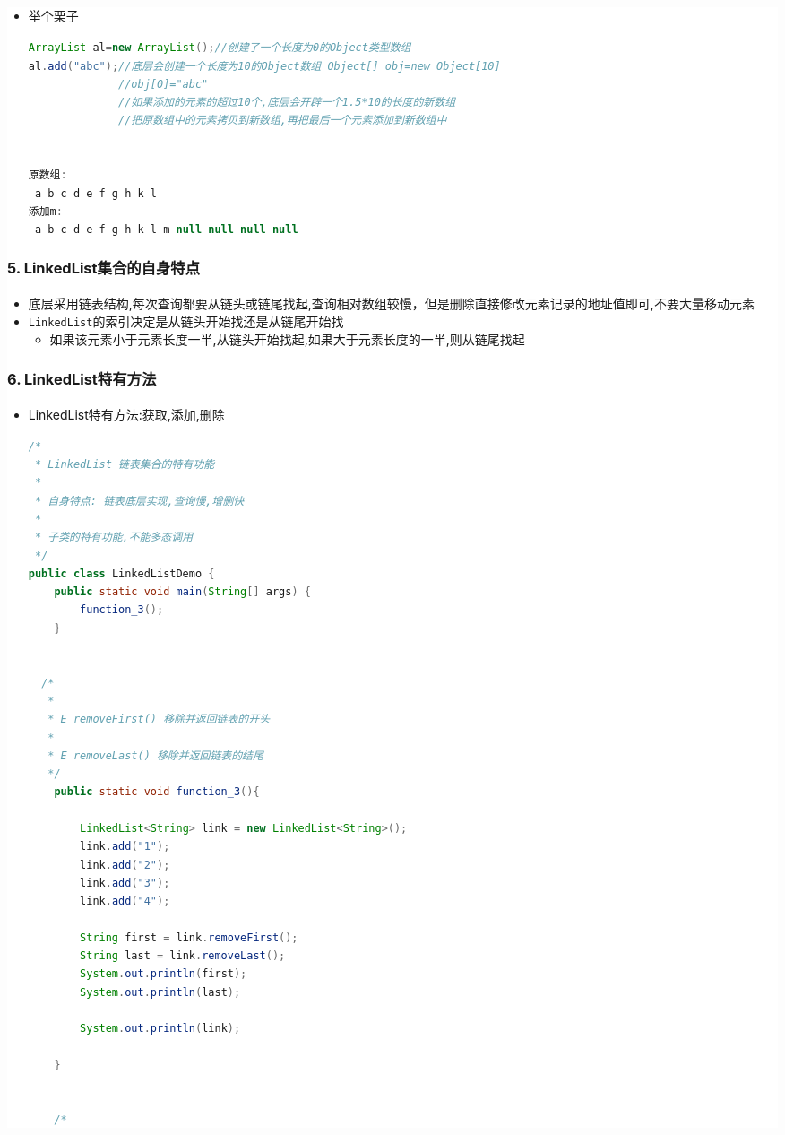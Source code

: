 * 举个栗子

  ```java
  ArrayList al=new ArrayList();//创建了一个长度为0的Object类型数组
  al.add("abc");//底层会创建一个长度为10的Object数组 Object[] obj=new Object[10]
                //obj[0]="abc"
                //如果添加的元素的超过10个,底层会开辟一个1.5*10的长度的新数组
                //把原数组中的元素拷贝到新数组,再把最后一个元素添加到新数组中
  
  
  原数组:
   a b c d e f g h k l
  添加m:
   a b c d e f g h k l m null null null null
  ```


### 5. LinkedList集合的自身特点

* 底层采用链表结构,每次查询都要从链头或链尾找起,查询相对数组较慢，但是删除直接修改元素记录的地址值即可,不要大量移动元素
* `LinkedList`的索引决定是从链头开始找还是从链尾开始找
  * 如果该元素小于元素长度一半,从链头开始找起,如果大于元素长度的一半,则从链尾找起

### 6. LinkedList特有方法

* LinkedList特有方法:获取,添加,删除

  ```java
  /*
   * LinkedList 链表集合的特有功能
   * 
   * 自身特点: 链表底层实现,查询慢,增删快
   * 
   * 子类的特有功能,不能多态调用
   */
  public class LinkedListDemo {
      public static void main(String[] args) {
          function_3();
      }
      
      
  	/*
  	 * 
  	 * E removeFirst() 移除并返回链表的开头
  	 * 
  	 * E removeLast() 移除并返回链表的结尾
  	 */
      public static void function_3(){
  
          LinkedList<String> link = new LinkedList<String>();
          link.add("1");
          link.add("2");
          link.add("3");
          link.add("4");
  
          String first = link.removeFirst();
          String last = link.removeLast();
          System.out.println(first);
          System.out.println(last);
  
          System.out.println(link);
  
      }
      
      
      /*
  ```